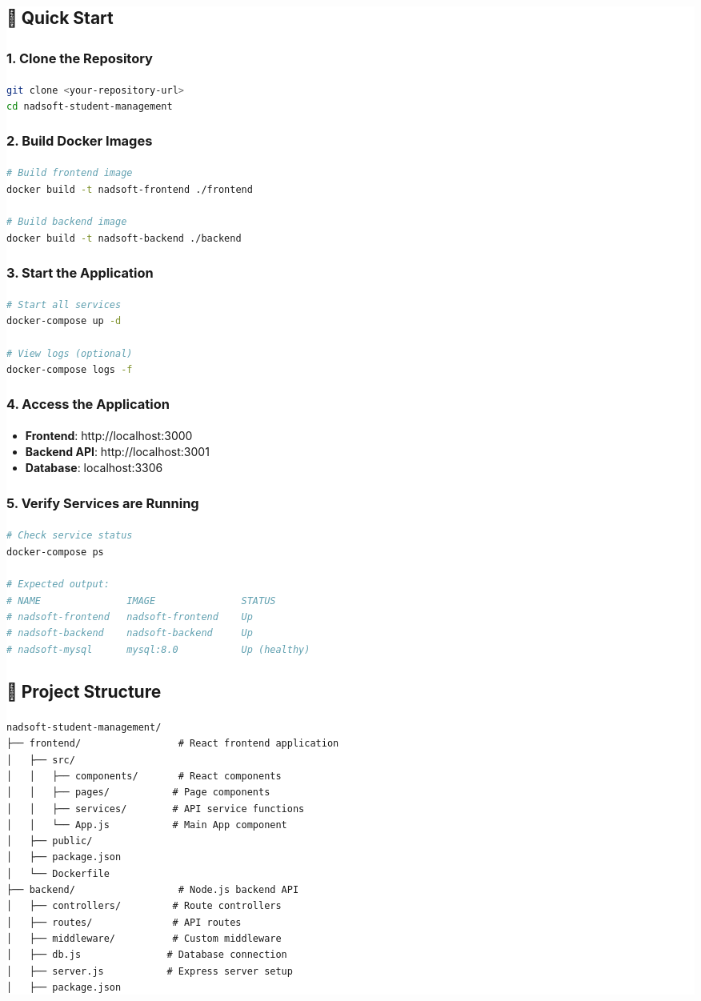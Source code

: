 ## 🚀 Quick Start

### 1. Clone the Repository
```bash
git clone <your-repository-url>
cd nadsoft-student-management
```

### 2. Build Docker Images
```bash
# Build frontend image
docker build -t nadsoft-frontend ./frontend

# Build backend image
docker build -t nadsoft-backend ./backend
```

### 3. Start the Application
```bash
# Start all services
docker-compose up -d

# View logs (optional)
docker-compose logs -f
```

### 4. Access the Application
- **Frontend**: http://localhost:3000
- **Backend API**: http://localhost:3001
- **Database**: localhost:3306

### 5. Verify Services are Running
```bash
# Check service status
docker-compose ps

# Expected output:
# NAME               IMAGE               STATUS
# nadsoft-frontend   nadsoft-frontend    Up
# nadsoft-backend    nadsoft-backend     Up
# nadsoft-mysql      mysql:8.0           Up (healthy)
```

## 📁 Project Structure

```
nadsoft-student-management/
├── frontend/                 # React frontend application
│   ├── src/
│   │   ├── components/       # React components
│   │   ├── pages/           # Page components
│   │   ├── services/        # API service functions
│   │   └── App.js           # Main App component
│   ├── public/
│   ├── package.json
│   └── Dockerfile
├── backend/                  # Node.js backend API
│   ├── controllers/         # Route controllers
│   ├── routes/              # API routes
│   ├── middleware/          # Custom middleware
│   ├── db.js               # Database connection
│   ├── server.js           # Express server setup
│   ├── package.json
```